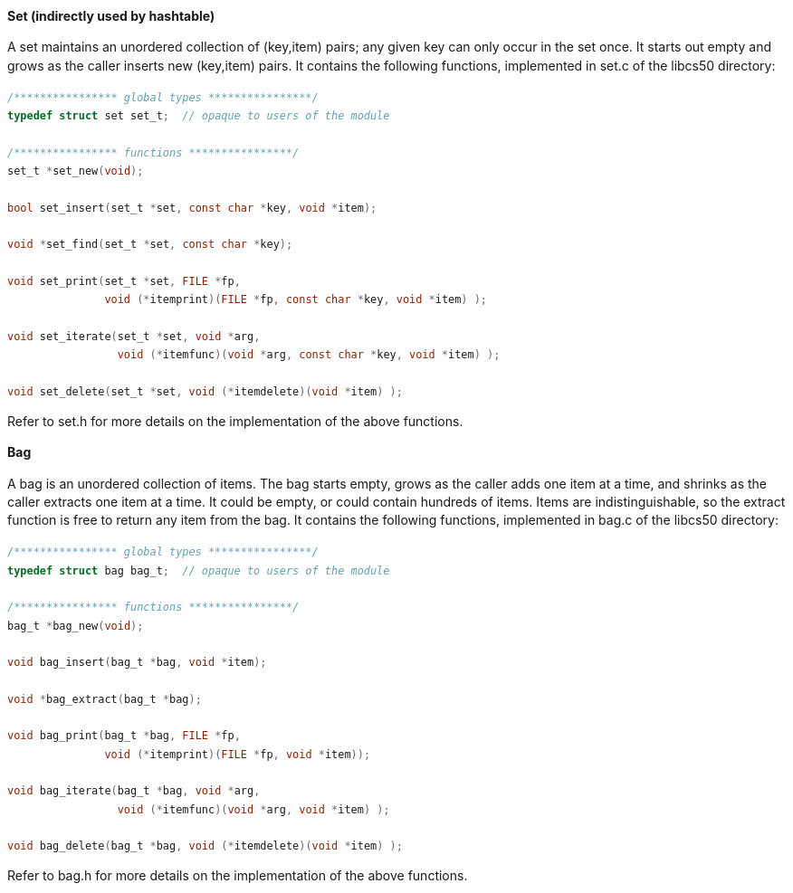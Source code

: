 **Set (indirectly used by hashtable)**

A set maintains an unordered collection of (key,item) pairs; any given key can only occur in the set once. It starts out empty and grows as the caller inserts new (key,item) pairs. It contains the following functions, implemented in set.c of the libcs50 directory:

```c
/**************** global types ****************/
typedef struct set set_t;  // opaque to users of the module

/**************** functions ****************/
set_t *set_new(void);

bool set_insert(set_t *set, const char *key, void *item);

void *set_find(set_t *set, const char *key);

void set_print(set_t *set, FILE *fp, 
               void (*itemprint)(FILE *fp, const char *key, void *item) );

void set_iterate(set_t *set, void *arg,
                 void (*itemfunc)(void *arg, const char *key, void *item) );

void set_delete(set_t *set, void (*itemdelete)(void *item) );
```
Refer to set.h for more details on the implementation of the above functions.


**Bag**

A bag is an unordered collection of items. The bag starts empty, grows as the caller adds one item at a time, and shrinks as the caller extracts one item at a time. It could be empty, or could contain hundreds of items. Items are indistinguishable, so the extract function is free to return any item from the bag. It contains the following functions, implemented in bag.c of the libcs50 directory:

```c
/**************** global types ****************/
typedef struct bag bag_t;  // opaque to users of the module

/**************** functions ****************/
bag_t *bag_new(void);

void bag_insert(bag_t *bag, void *item);

void *bag_extract(bag_t *bag);

void bag_print(bag_t *bag, FILE *fp, 
               void (*itemprint)(FILE *fp, void *item));

void bag_iterate(bag_t *bag, void *arg,
                 void (*itemfunc)(void *arg, void *item) );

void bag_delete(bag_t *bag, void (*itemdelete)(void *item) );
```
Refer to bag.h for more details on the implementation of the above functions.
